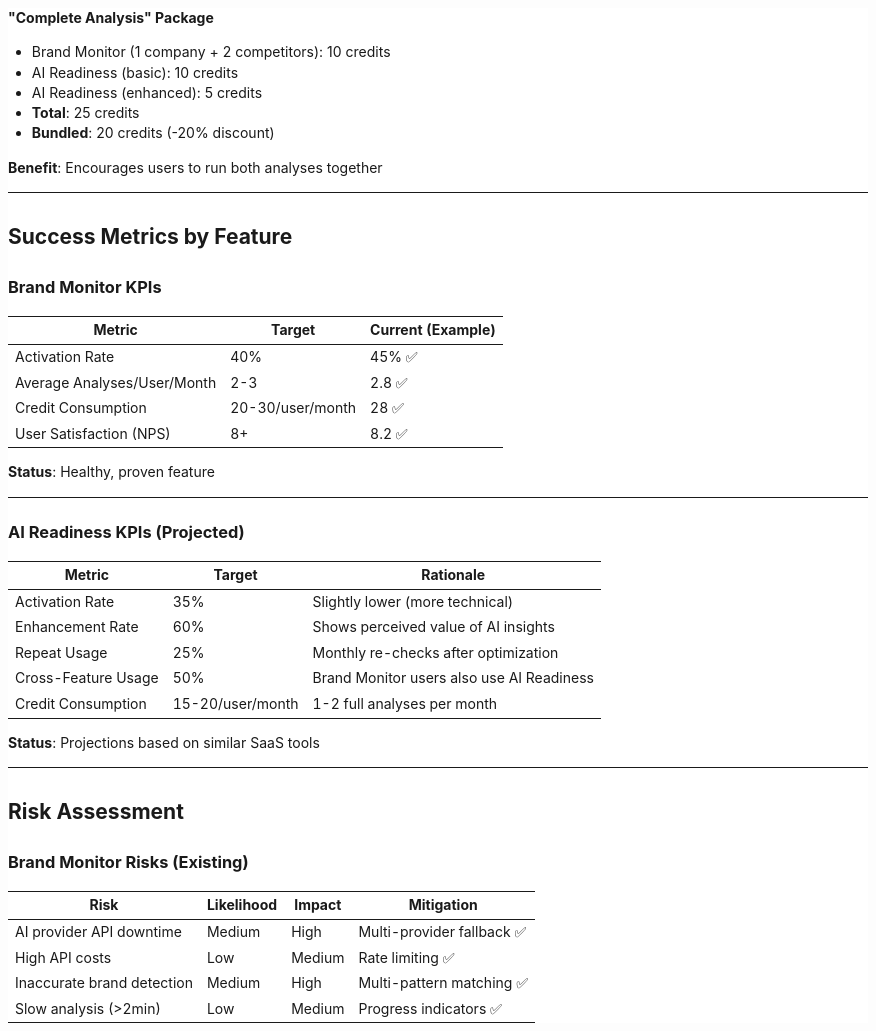 **"Complete Analysis" Package**
- Brand Monitor (1 company + 2 competitors): 10 credits
- AI Readiness (basic): 10 credits
- AI Readiness (enhanced): 5 credits
- **Total**: 25 credits
- **Bundled**: 20 credits (-20% discount)

**Benefit**: Encourages users to run both analyses together

---

## Success Metrics by Feature

### Brand Monitor KPIs

| Metric | Target | Current (Example) |
|--------|--------|-------------------|
| Activation Rate | 40% | 45% ✅ |
| Average Analyses/User/Month | 2-3 | 2.8 ✅ |
| Credit Consumption | 20-30/user/month | 28 ✅ |
| User Satisfaction (NPS) | 8+ | 8.2 ✅ |

**Status**: Healthy, proven feature

---

### AI Readiness KPIs (Projected)

| Metric | Target | Rationale |
|--------|--------|-----------|
| Activation Rate | 35% | Slightly lower (more technical) |
| Enhancement Rate | 60% | Shows perceived value of AI insights |
| Repeat Usage | 25% | Monthly re-checks after optimization |
| Cross-Feature Usage | 50% | Brand Monitor users also use AI Readiness |
| Credit Consumption | 15-20/user/month | 1-2 full analyses per month |

**Status**: Projections based on similar SaaS tools

---

## Risk Assessment

### Brand Monitor Risks (Existing)

| Risk | Likelihood | Impact | Mitigation |
|------|-----------|--------|------------|
| AI provider API downtime | Medium | High | Multi-provider fallback ✅ |
| High API costs | Low | Medium | Rate limiting ✅ |
| Inaccurate brand detection | Medium | High | Multi-pattern matching ✅ |
| Slow analysis (>2min) | Low | Medium | Progress indicators ✅ |
